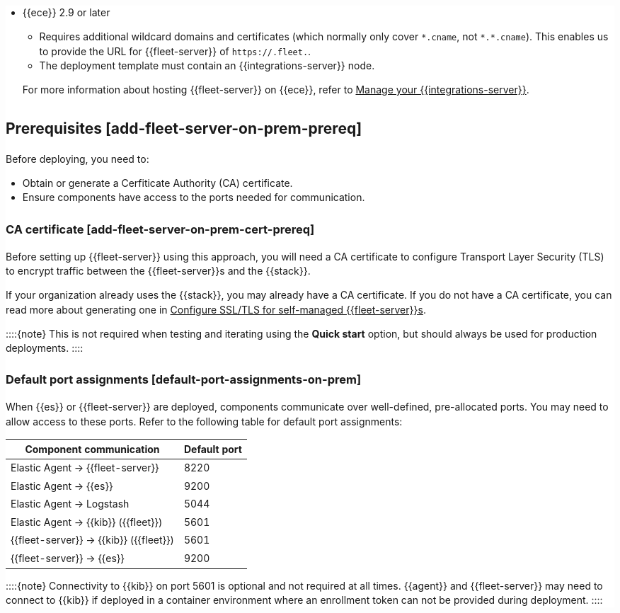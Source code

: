 * {{ece}} 2.9 or later

    * Requires additional wildcard domains and certificates (which normally only cover `*.cname`, not `*.*.cname`). This enables us to provide the URL for {{fleet-server}} of `https://.fleet.`.
    * The deployment template must contain an {{integrations-server}} node.

    For more information about hosting {{fleet-server}} on {{ece}}, refer to [Manage your {{integrations-server}}](/deploy-manage/deploy/cloud-enterprise/manage-integrations-server.md).



## Prerequisites [add-fleet-server-on-prem-prereq]

Before deploying, you need to:

* Obtain or generate a Cerfiticate Authority (CA) certificate.
* Ensure components have access to the ports needed for communication.


### CA certificate [add-fleet-server-on-prem-cert-prereq]

Before setting up {{fleet-server}} using this approach, you will need a CA certificate to configure Transport Layer Security (TLS) to encrypt traffic between the {{fleet-server}}s and the {{stack}}.

If your organization already uses the {{stack}}, you may already have a CA certificate. If you do not have a CA certificate, you can read more about generating one in [Configure SSL/TLS for self-managed {{fleet-server}}s](/reference/fleet/secure-connections.md).

::::{note}
This is not required when testing and iterating using the **Quick start** option, but should always be used for production deployments.
::::



### Default port assignments [default-port-assignments-on-prem]

When {{es}} or {{fleet-server}} are deployed, components communicate over well-defined, pre-allocated ports. You may need to allow access to these ports. Refer to the following table for default port assignments:

| Component communication | Default port |
| --- | --- |
| Elastic Agent → {{fleet-server}} | 8220 |
| Elastic Agent → {{es}} | 9200 |
| Elastic Agent → Logstash | 5044 |
| Elastic Agent → {{kib}} ({{fleet}}) | 5601 |
| {{fleet-server}} → {{kib}} ({{fleet}}) | 5601 |
| {{fleet-server}} → {{es}} | 9200 |

::::{note}
Connectivity to {{kib}} on port 5601 is optional and not required at all times. {{agent}} and {{fleet-server}} may need to connect to {{kib}} if deployed in a container environment where an enrollment token can not be provided during deployment.
::::
